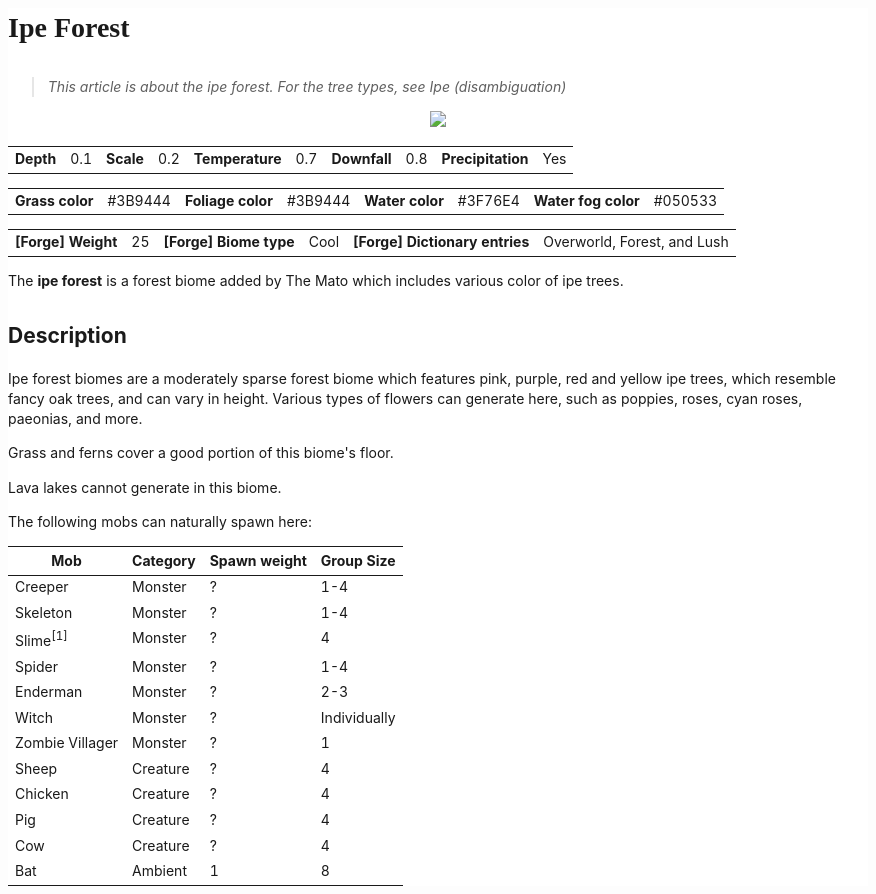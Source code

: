 # <p style="font-family:'Minecraft Five'">Ipe Forest</p>
> *This article is about the ipe forest. For the tree types, see Ipe (disambiguation)*

<div style="text-align: center;"> <img src="Showcase Pictures/Ipe Forest/Ipe Forest.png" width="1500">

| | | | | | | | | | |
|-|-|-|-|-|-|-|-|-|-|
| **Depth** | 0.1 | **Scale** | 0.2 | **Temperature** | 0.7 | **Downfall** | 0.8 | **Precipitation** | Yes |

| | | | | | | | |
|-|-|-|-|-|-|-|-|
| **Grass color** | #3B9444 | **Foliage color** | #3B9444 | **Water color** | #3F76E4 | **Water fog color** | #050533 |

| | | | | | |
|-|-|-|-|-|-|
| **[Forge] Weight** | 25 | **[Forge] Biome type** | Cool | **[Forge] Dictionary entries** | Overworld, Forest, and Lush |

</div>

The **ipe forest** is a forest biome added by The Mato which includes various color of ipe trees.

## Description
Ipe forest biomes are a moderately sparse forest biome which features pink, purple, red and yellow ipe trees, which resemble fancy oak trees, and can vary in height. Various types of flowers can generate here, such as poppies, roses, cyan roses, paeonias, and more.

Grass and ferns cover a good portion of this biome's floor.

Lava lakes cannot generate in this biome.

The following mobs can naturally spawn here:

| Mob                 | Category | Spawn weight | Group Size   |
|---------------------|----------|--------------|--------------|
| Creeper             | Monster  | ?            | 1-4          |
| Skeleton            | Monster  | ?            | 1-4          |
| Slime<sup>[1]</sup> | Monster  | ?            | 4            |
| Spider              | Monster  | ?            | 1-4          |
| Enderman            | Monster  | ?            | 2-3          |
| Witch               | Monster  | ?            | Individually |
| Zombie Villager     | Monster  | ?            | 1            |
| Sheep               | Creature | ?            | 4            |
| Chicken             | Creature | ?            | 4            |
| Pig                 | Creature | ?            | 4            |
| Cow                 | Creature | ?            | 4            |
| Bat                 | Ambient  | 1            | 8            |
